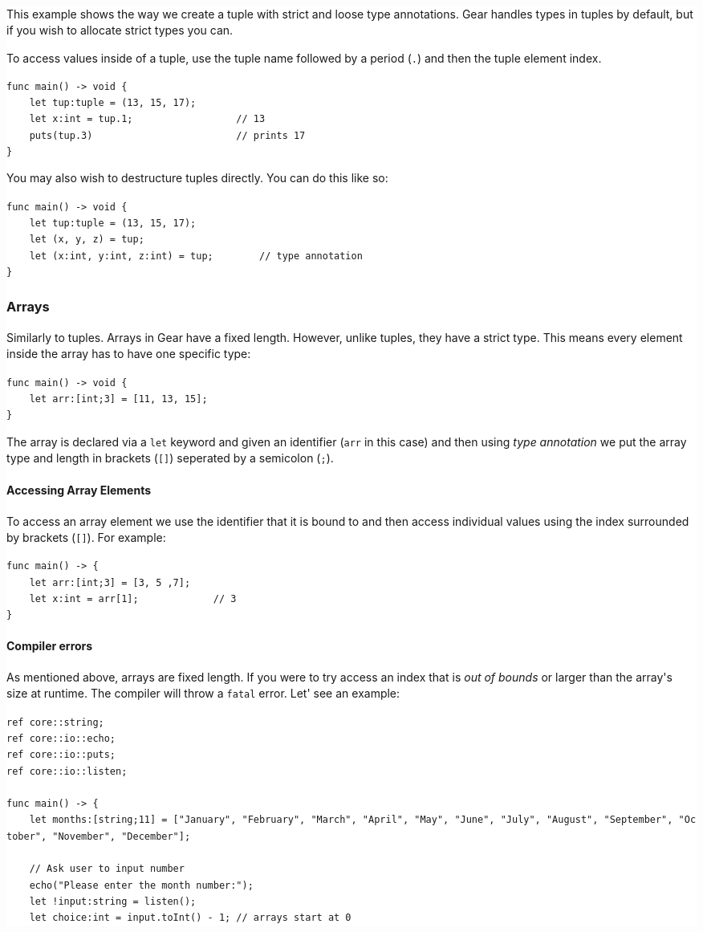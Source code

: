 This example shows the way we create a tuple with strict and loose type annotations. Gear handles types in tuples by default, but if you wish to allocate strict types you can.

To access values inside of a tuple, use the tuple name followed by a period (`.`) and then the tuple element index.

```gear
func main() -> void {
    let tup:tuple = (13, 15, 17);
    let x:int = tup.1;                  // 13
    puts(tup.3)                         // prints 17
}
```

You may also wish to destructure tuples directly. You can do this like so:

```gear
func main() -> void {
    let tup:tuple = (13, 15, 17);
    let (x, y, z) = tup;
    let (x:int, y:int, z:int) = tup;        // type annotation
}
```

### Arrays
Similarly to tuples. Arrays in Gear have a fixed length. However, unlike tuples, they have a strict type. This means every element inside the array has to have one specific type:

```gear
func main() -> void {
    let arr:[int;3] = [11, 13, 15];
}
```

The array is declared via a `let` keyword and given an identifier (`arr` in this case) and then using *type annotation* we put the array type and length in brackets (`[]`) seperated by a semicolon (`;`).

#### Accessing Array Elements
To access an array element we use the identifier that it is bound to and then access individual values using the index surrounded by brackets (`[]`). For example:

```gear
func main() -> {
    let arr:[int;3] = [3, 5 ,7];
    let x:int = arr[1];             // 3
}
```

#### Compiler errors
As mentioned above, arrays are fixed length. If you were to try access an index that is *out of bounds* or larger than the array's size at runtime. The compiler will throw a `fatal` error. Let' see an example:

```gear
ref core::string;
ref core::io::echo;
ref core::io::puts;
ref core::io::listen;

func main() -> {
    let months:[string;11] = ["January", "February", "March", "April", "May", "June", "July", "August", "September", "October", "November", "December"];

    // Ask user to input number
    echo("Please enter the month number:");
    let !input:string = listen();
    let choice:int = input.toInt() - 1; // arrays start at 0

```